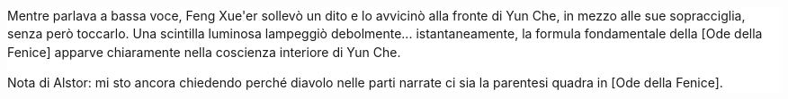 
Mentre parlava a bassa voce, Feng Xue'er sollevò un dito e lo avvicinò alla fronte di Yun Che, in mezzo alle sue sopracciglia, senza però toccarlo. Una scintilla luminosa lampeggiò debolmente... istantaneamente, la formula fondamentale della [Ode della Fenice] apparve chiaramente nella coscienza interiore di Yun Che.


Nota di Alstor: mi sto ancora chiedendo perché diavolo nelle parti narrate ci sia la parentesi quadra in [Ode della Fenice].
                                


                                



